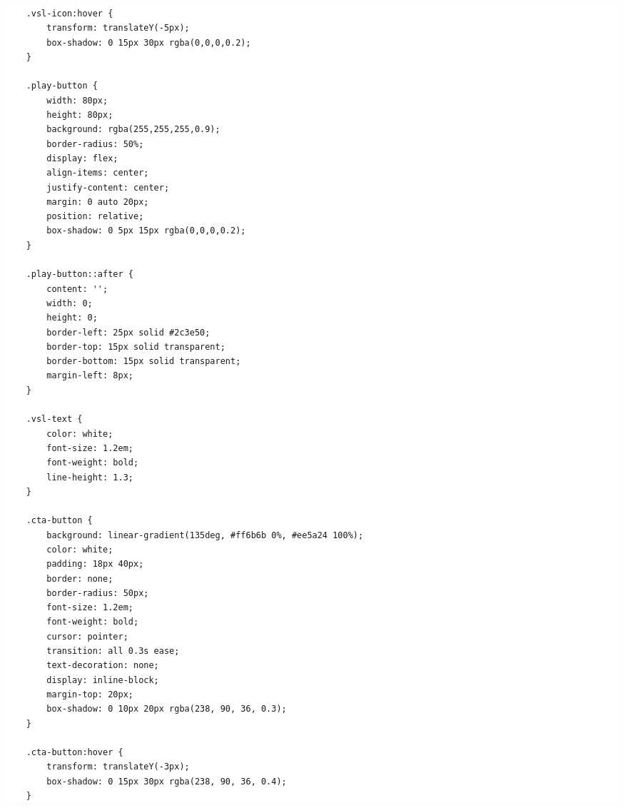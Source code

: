         .vsl-icon:hover {
            transform: translateY(-5px);
            box-shadow: 0 15px 30px rgba(0,0,0,0.2);
        }
        
        .play-button {
            width: 80px;
            height: 80px;
            background: rgba(255,255,255,0.9);
            border-radius: 50%;
            display: flex;
            align-items: center;
            justify-content: center;
            margin: 0 auto 20px;
            position: relative;
            box-shadow: 0 5px 15px rgba(0,0,0,0.2);
        }
        
        .play-button::after {
            content: '';
            width: 0;
            height: 0;
            border-left: 25px solid #2c3e50;
            border-top: 15px solid transparent;
            border-bottom: 15px solid transparent;
            margin-left: 8px;
        }
        
        .vsl-text {
            color: white;
            font-size: 1.2em;
            font-weight: bold;
            line-height: 1.3;
        }
        
        .cta-button {
            background: linear-gradient(135deg, #ff6b6b 0%, #ee5a24 100%);
            color: white;
            padding: 18px 40px;
            border: none;
            border-radius: 50px;
            font-size: 1.2em;
            font-weight: bold;
            cursor: pointer;
            transition: all 0.3s ease;
            text-decoration: none;
            display: inline-block;
            margin-top: 20px;
            box-shadow: 0 10px 20px rgba(238, 90, 36, 0.3);
        }
        
        .cta-button:hover {
            transform: translateY(-3px);
            box-shadow: 0 15px 30px rgba(238, 90, 36, 0.4);
        }
        